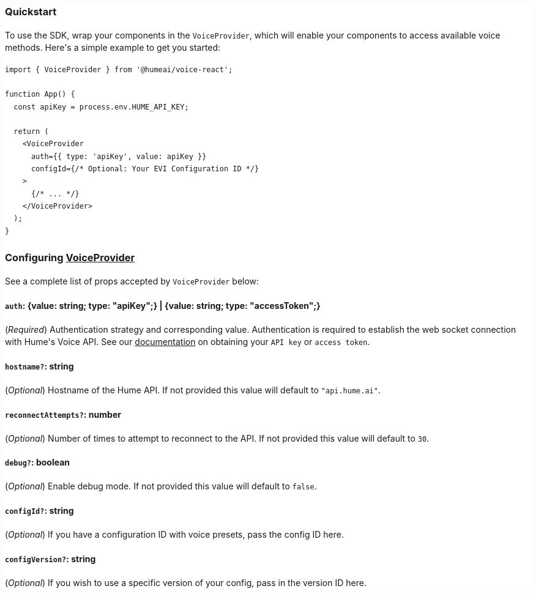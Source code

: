 ### Quickstart

To use the SDK, wrap your components in the `VoiceProvider`, which will enable your components to access available voice methods. Here's a simple example to get you started:

```tsx
import { VoiceProvider } from '@humeai/voice-react';

function App() {
  const apiKey = process.env.HUME_API_KEY;

  return (
    <VoiceProvider
      auth={{ type: 'apiKey', value: apiKey }}
      configId={/* Optional: Your EVI Configuration ID */}
    >
      {/* ... */}
    </VoiceProvider>
  );
}
```

### Configuring [VoiceProvider](https://github.com/HumeAI/empathic-voice-api-js/blob/8a4f9b87870c68650cde73a818edd093716c59fd/packages/react/src/lib/VoiceProvider.tsx)

See a complete list of props accepted by `VoiceProvider` below:

#### `auth`: {value: string; type: "apiKey";} | {value: string; type: "accessToken";}

(_Required_) Authentication strategy and corresponding value. Authentication is required to establish the web socket connection with Hume's Voice API. See our [documentation](https://dev.hume.ai/docs/quick-start#getting-your-api-key) on obtaining your `API key` or `access token`.

#### `hostname?`: string

(_Optional_) Hostname of the Hume API. If not provided this value will default to `"api.hume.ai"`.

#### `reconnectAttempts?`: number

(_Optional_) Number of times to attempt to reconnect to the API. If not provided this value will default to `30`.

#### `debug?`: boolean

(_Optional_) Enable debug mode. If not provided this value will default to `false`.

#### `configId?`: string

(_Optional_) If you have a configuration ID with voice presets, pass the config ID here.

#### `configVersion?`: string

(_Optional_) If you wish to use a specific version of your config, pass in the version ID here.

